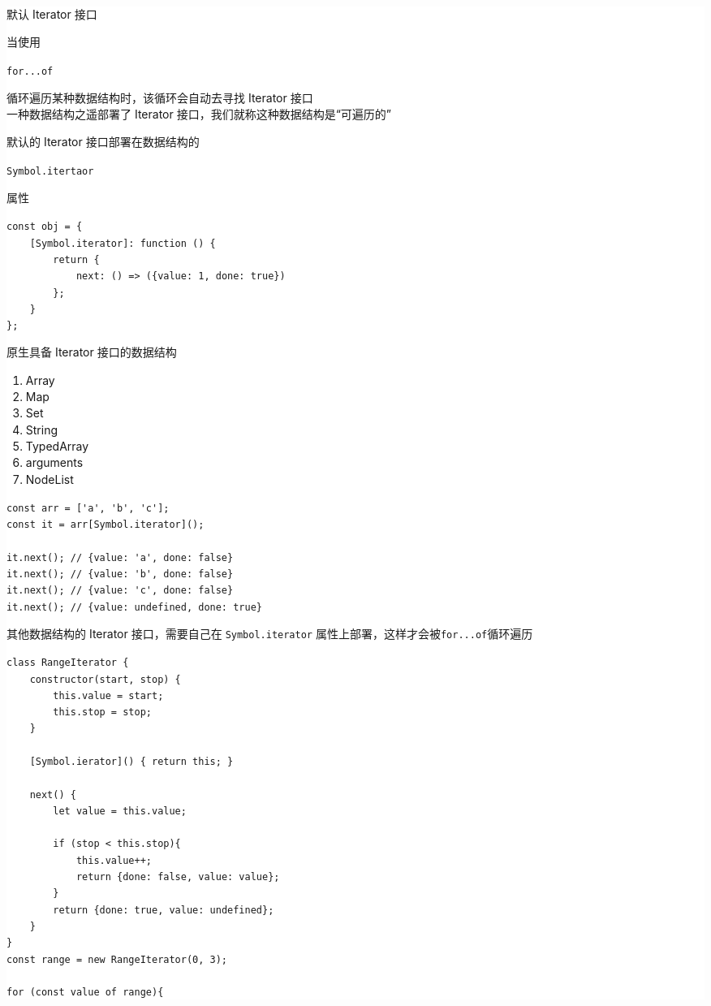 默认 Iterator 接口

当使用

`for...of`

循环遍历某种数据结构时，该循环会自动去寻找 Iterator 接口<br />一种数据结构之遥部署了 Iterator 接口，我们就称这种数据结构是“可遍历的”



默认的 Iterator 接口部署在数据结构的

`Symbol.itertaor`

属性

```纯文本
const obj = {
	[Symbol.iterator]: function () {
		return {
			next: () => ({value: 1, done: true})
		};
	}
};
```


原生具备 Iterator 接口的数据结构

1. Array
2. Map
3. Set
4. String
5. TypedArray
6. arguments
7. NodeList

```纯文本
const arr = ['a', 'b', 'c'];
const it = arr[Symbol.iterator]();

it.next(); // {value: 'a', done: false}
it.next(); // {value: 'b', done: false}
it.next(); // {value: 'c', done: false}
it.next(); // {value: undefined, done: true}
```


其他数据结构的 Iterator 接口，需要自己在 `Symbol.iterator` 属性上部署，这样才会被`for...of`循环遍历

```纯文本
class RangeIterator {
	constructor(start, stop) {
		this.value = start;
		this.stop = stop;
	}

	[Symbol.ierator]() { return this; }

	next() {
		let value = this.value;

		if (stop < this.stop){
			this.value++;
			return {done: false, value: value};
		}
		return {done: true, value: undefined};
	}
}
const range = new RangeIterator(0, 3);

for (const value of range){
```